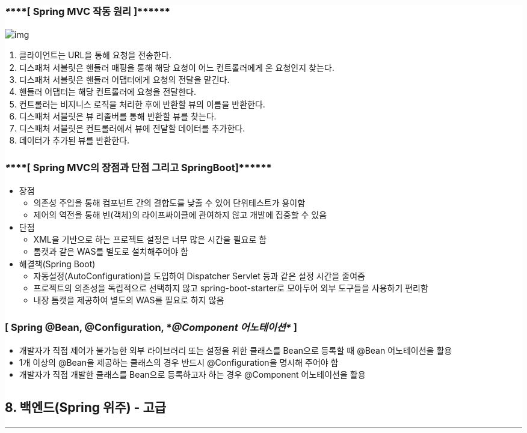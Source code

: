  

 

### ***\**\*\*\*[ Spring MVC 작동 원리 ]\*\*\*\*\****



![img](https://blog.kakaocdn.net/dn/2DzgI/btqLbmQS4ME/FtFEkEk1eKadKXXu399WD0/img.png)



1. 클라이언트는 URL을 통해 요청을 전송한다.
2. 디스패처 서블릿은 핸들러 매핑을 통해 해당 요청이 어느 컨트롤러에게 온 요청인지 찾는다.
3. 디스패처 서블릿은 핸들러 어댑터에게 요청의 전달을 맡긴다.
4. 핸들러 어댑터는 해당 컨트롤러에 요청을 전달한다.
5. 컨트롤러는 비지니스 로직을 처리한 후에 반환할 뷰의 이름을 반환한다.
6. 디스패처 서블릿은 뷰 리졸버를 통해 반환할 뷰를 찾는다.
7. 디스패처 서블릿은 컨트롤러에서 뷰에 전달할 데이터를 추가한다.
8. 데이터가 추가된 뷰를 반환한다.  

 

 

### ***\**\*\*\*[ Spring MVC의 장점과 단점 그리고 SpringBoot]\*\*\*\*\****

- 장점
  - 의존성 주입을 통해 컴포넌트 간의 결합도를 낮출 수 있어 단위테스트가 용이함
  - 제어의 역전을 통해 빈(객체)의 라이프싸이클에 관여하지 않고 개발에 집중할 수 있음
- 단점
  - XML을 기반으로 하는 프로젝트 설정은 너무 많은 시간을 필요로 함
  - 톰캣과 같은 WAS를 별도로 설치해주어야 함
- 해결책(Spring Boot)
  - 자동설정(AutoConfiguration)을 도입하여 Dispatcher Servlet 등과 같은 설정 시간을 줄여줌
  - 프로젝트의 의존성을 독립적으로 선택하지 않고 spring-boot-starter로 모아두어 외부 도구들을 사용하기 편리함
  - 내장 톰캣을 제공하여 별도의 WAS를 필요로 하지 않음 

 

 

### **[ Spring @Bean, @Configuration, \**@Component 어노테이션\** ]**

- 개발자가 직접 제어가 불가능한 외부 라이브러리 또는 설정을 위한 클래스를 Bean으로 등록할 때 @Bean 어노테이션을 활용
- 1개 이상의 @Bean을 제공하는 클래스의 경우 반드시 @Configuration을 명시해 주어야 함
- 개발자가 직접 개발한 클래스를 Bean으로 등록하고자 하는 경우 @Component 어노테이션을 활용

 

 

 

 

## **8. 백엔드(Spring 위주) - 고급**

------
